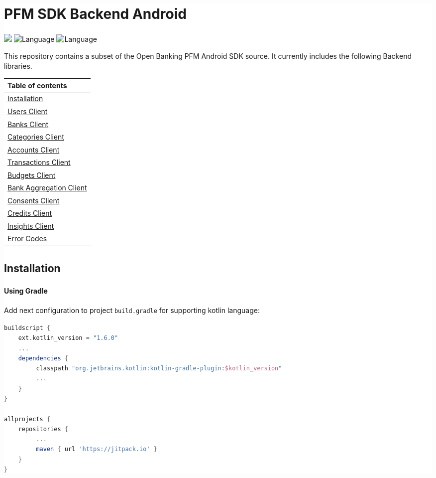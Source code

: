 # PFM SDK Backend Android

![](https://img.shields.io/badge/minSDK-24+-blue.svg) ![Language](https://img.shields.io/badge/Language-Java-orange.svg) ![Language](https://img.shields.io/badge/Language-Kotlin-purple.svg)

This repository contains a subset of the Open Banking PFM Android SDK source. It currently includes the following Backend libraries.

| Table of contents                                   |
|:--------------------------------------------------- |
| [Installation](#installation)                       |
| [Users Client](#users-client)                       |
| [Banks Client](#bank-aggregation-module)            |
| [Categories Client](#categories-client)             |
| [Accounts Client](#accounts-client)                 |
| [Transactions Client](#transactions-client)         |
| [Budgets Client](#budgets-client)                   |
| [Bank Aggregation Client](#bank-aggregation-client) |
| [Consents Client](#consents-client)                 |
| [Credits Client](#credits-client)                   |
| [Insights Client](#insights-client)                 |
| [Error Codes](#error-codes)                         |

## Installation

#### Using Gradle

Add next configuration to project `build.gradle` for supporting kotlin language:

```gradle
buildscript {
    ext.kotlin_version = "1.6.0"
    ...
    dependencies {
         classpath "org.jetbrains.kotlin:kotlin-gradle-plugin:$kotlin_version"
         ...
    }
}

allprojects {
    repositories {
         ...
         maven { url 'https://jitpack.io' }
    }
}
```

